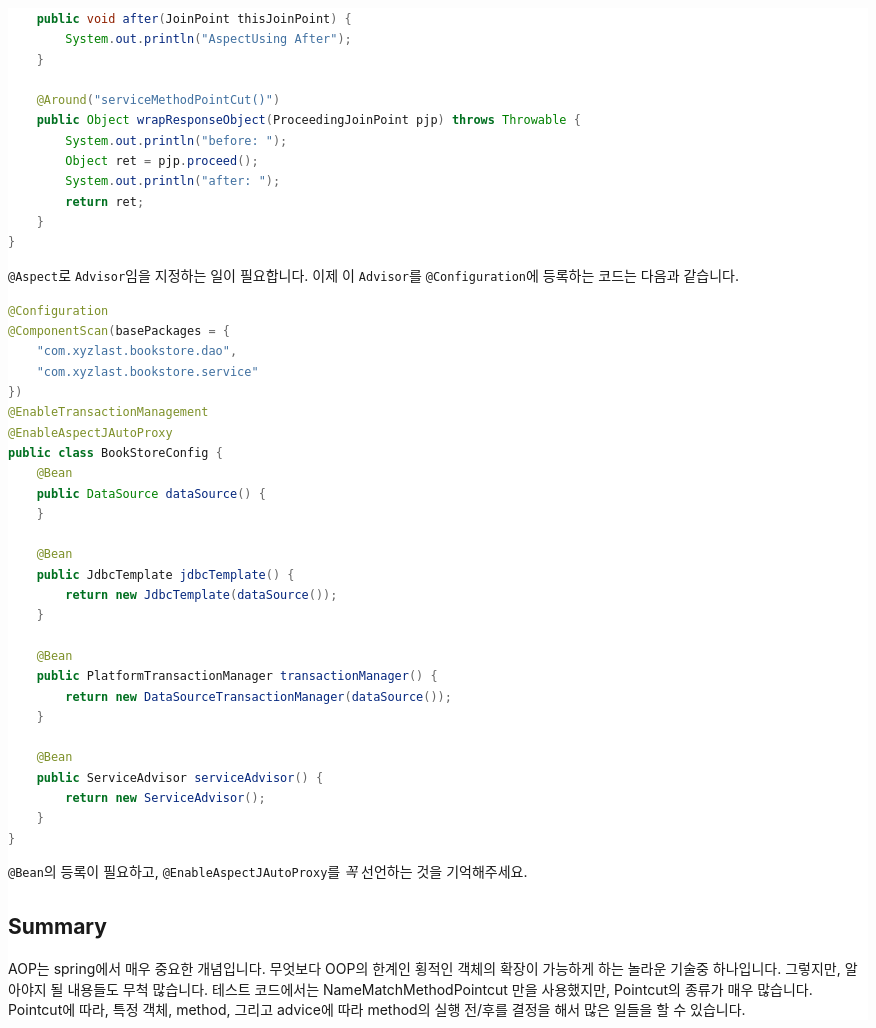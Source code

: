 ```java
    public void after(JoinPoint thisJoinPoint) {
        System.out.println("AspectUsing After");
    }

    @Around("serviceMethodPointCut()")
    public Object wrapResponseObject(ProceedingJoinPoint pjp) throws Throwable {
        System.out.println("before: ");
        Object ret = pjp.proceed();
        System.out.println("after: ");
        return ret;
    }
}
```

`@Aspect`로 `Advisor`임을 지정하는 일이 필요합니다. 이제 이 `Advisor`를 `@Configuration`에 등록하는 코드는 다음과 같습니다.

```java
@Configuration
@ComponentScan(basePackages = {
    "com.xyzlast.bookstore.dao",
    "com.xyzlast.bookstore.service"
})
@EnableTransactionManagement
@EnableAspectJAutoProxy
public class BookStoreConfig {
    @Bean
    public DataSource dataSource() {
    }

    @Bean
    public JdbcTemplate jdbcTemplate() {
        return new JdbcTemplate(dataSource());
    }

    @Bean
    public PlatformTransactionManager transactionManager() {
        return new DataSourceTransactionManager(dataSource());
    }

    @Bean
    public ServiceAdvisor serviceAdvisor() {
        return new ServiceAdvisor();
    }
}
```

`@Bean`의 등록이 필요하고, `@EnableAspectJAutoProxy`를 *꼭* 선언하는 것을 기억해주세요.

## Summary

AOP는 spring에서 매우 중요한 개념입니다. 무엇보다 OOP의 한계인 횡적인 객체의 확장이 가능하게 하는 놀라운 기술중 하나입니다. 그렇지만, 알아야지 될 내용들도 무척 많습니다. 테스트 코드에서는 NameMatchMethodPointcut 만을 사용했지만, Pointcut의 종류가 매우 많습니다. Pointcut에 따라, 특정 객체, method, 그리고 advice에 따라 method의 실행 전/후를 결정을 해서 많은 일들을 할 수 있습니다.

